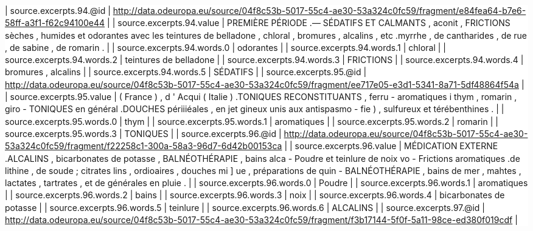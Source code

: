 | source.excerpts.94.@id | http://data.odeuropa.eu/source/04f8c53b-5017-55c4-ae30-53a324c0fc59/fragment/e84fea64-b7e6-58ff-a3f1-f62c94100e44 |
| source.excerpts.94.value | PREMIÈRE PÉRIODE .— SÉDATIFS ET CALMANTS , aconit , FRICTIONS sèches , humides et odorantes avec les teintures de belladone , chloral , bromures , alcalins , etc .myrrhe , de cantharides , de rue , de sabine , de romarin . |
| source.excerpts.94.words.0 | odorantes |
| source.excerpts.94.words.1 | chloral |
| source.excerpts.94.words.2 | teintures de belladone |
| source.excerpts.94.words.3 | FRICTIONS |
| source.excerpts.94.words.4 | bromures , alcalins |
| source.excerpts.94.words.5 | SÉDATIFS |
| source.excerpts.95.@id | http://data.odeuropa.eu/source/04f8c53b-5017-55c4-ae30-53a324c0fc59/fragment/ee717e05-e3d1-5341-8a71-5df48864f54a |
| source.excerpts.95.value | ( France ) , d ' Acqui ( Italie ) .TONIQUES RECONSTITUANTS , ferru - aromatiques i thym , romarin , giro - TONIQUES en général .DOUCHES périiiéales , en jet gineux unis aux antispasmo - fie ) , sulfureux et térébenthines . |
| source.excerpts.95.words.0 | thym |
| source.excerpts.95.words.1 | aromatiques |
| source.excerpts.95.words.2 | romarin |
| source.excerpts.95.words.3 | TONIQUES |
| source.excerpts.96.@id | http://data.odeuropa.eu/source/04f8c53b-5017-55c4-ae30-53a324c0fc59/fragment/f22258c1-300a-58a3-96d7-6d42b00153ca |
| source.excerpts.96.value | MÉDICATION EXTERNE .ALCALINS , bicarbonates de potasse , BALNÉOTHÉRAPIE , bains alca - Poudre et teinlure de noix vo - Frictions aromatiques .de lithine , de soude ; citrates lins , ordioaires , douches mi ] ue , préparations de quin - BALNÉOTHÉRAPIE , bains de mer , mahtes , lactates , tartrates , et de générales en pluie . |
| source.excerpts.96.words.0 | Poudre |
| source.excerpts.96.words.1 | aromatiques |
| source.excerpts.96.words.2 | bains |
| source.excerpts.96.words.3 | noix |
| source.excerpts.96.words.4 | bicarbonates de potasse |
| source.excerpts.96.words.5 | teinlure |
| source.excerpts.96.words.6 | ALCALINS |
| source.excerpts.97.@id | http://data.odeuropa.eu/source/04f8c53b-5017-55c4-ae30-53a324c0fc59/fragment/f3b17144-5f0f-5a11-98ce-ed380f019cdf |
